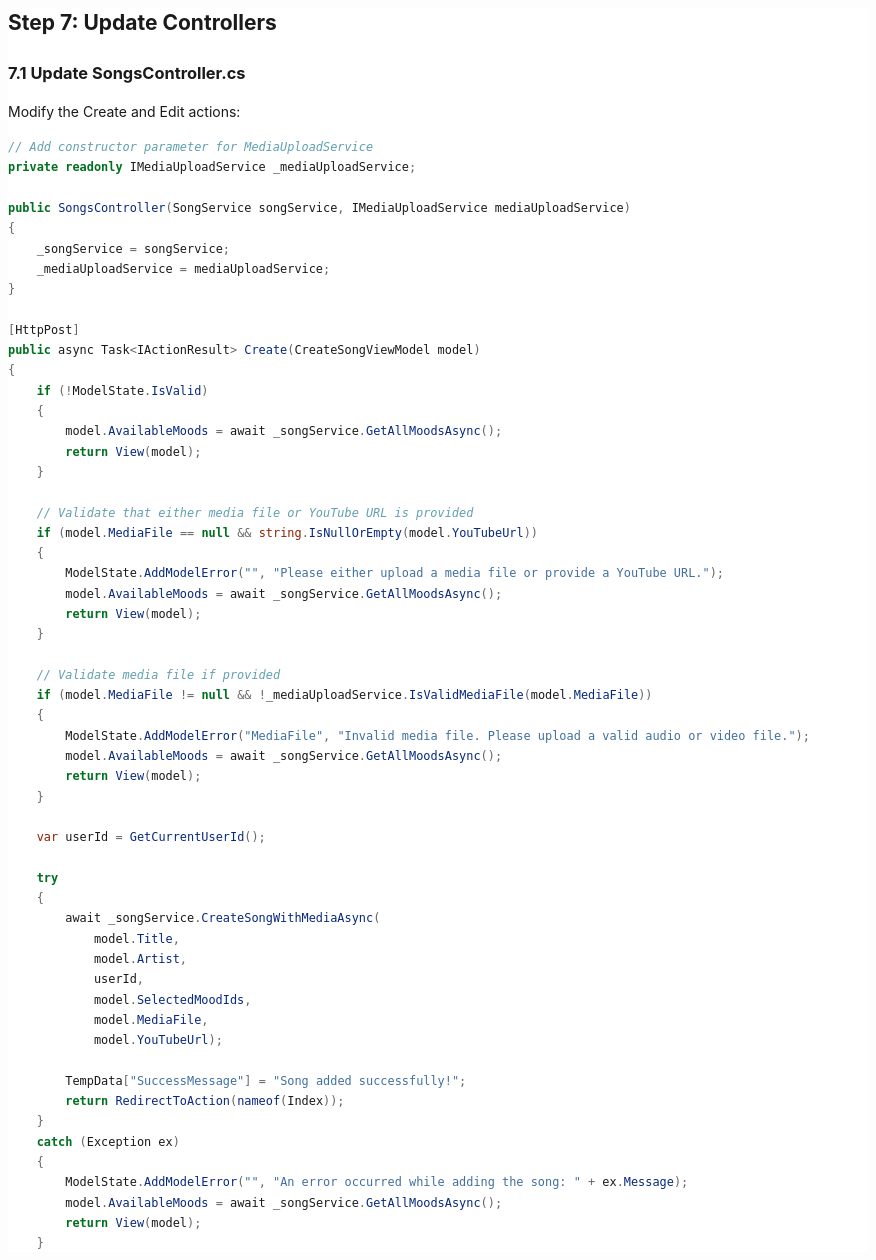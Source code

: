## Step 7: Update Controllers

### 7.1 Update SongsController.cs
Modify the Create and Edit actions:

```csharp
// Add constructor parameter for MediaUploadService
private readonly IMediaUploadService _mediaUploadService;

public SongsController(SongService songService, IMediaUploadService mediaUploadService)
{
    _songService = songService;
    _mediaUploadService = mediaUploadService;
}

[HttpPost]
public async Task<IActionResult> Create(CreateSongViewModel model)
{
    if (!ModelState.IsValid)
    {
        model.AvailableMoods = await _songService.GetAllMoodsAsync();
        return View(model);
    }
    
    // Validate that either media file or YouTube URL is provided
    if (model.MediaFile == null && string.IsNullOrEmpty(model.YouTubeUrl))
    {
        ModelState.AddModelError("", "Please either upload a media file or provide a YouTube URL.");
        model.AvailableMoods = await _songService.GetAllMoodsAsync();
        return View(model);
    }
    
    // Validate media file if provided
    if (model.MediaFile != null && !_mediaUploadService.IsValidMediaFile(model.MediaFile))
    {
        ModelState.AddModelError("MediaFile", "Invalid media file. Please upload a valid audio or video file.");
        model.AvailableMoods = await _songService.GetAllMoodsAsync();
        return View(model);
    }
    
    var userId = GetCurrentUserId();
    
    try
    {
        await _songService.CreateSongWithMediaAsync(
            model.Title, 
            model.Artist, 
            userId, 
            model.SelectedMoodIds, 
            model.MediaFile, 
            model.YouTubeUrl);
        
        TempData["SuccessMessage"] = "Song added successfully!";
        return RedirectToAction(nameof(Index));
    }
    catch (Exception ex)
    {
        ModelState.AddModelError("", "An error occurred while adding the song: " + ex.Message);
        model.AvailableMoods = await _songService.GetAllMoodsAsync();
        return View(model);
    }
```